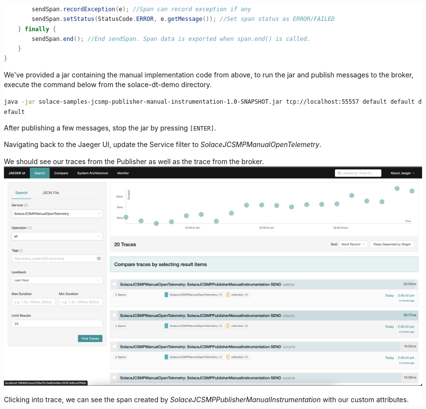 ```java
        sendSpan.recordException(e); //Span can record exception if any
        sendSpan.setStatus(StatusCode.ERROR, e.getMessage()); //Set span status as ERROR/FAILED
    } finally {
        sendSpan.end(); //End sendSpan. Span data is exported when span.end() is called.
    }
}
```

We've provided a jar containing the manual implementation code from above, to run the jar and publish messages to the broker, execute the command below from the solace-dt-demo directory.

```bash
java -jar solace-samples-jcsmp-publisher-manual-instrumentation-1.0-SNAPSHOT.jar tcp://localhost:55557 default default default
```

After publishing a few messages, stop the jar by pressing `[ENTER]`.

Navigating back to the Jaeger UI, update the Service filter to _SolaceJCSMPManualOpenTelemetry_.

We should see our traces from the Publisher as well as the trace from the broker.
![Jaeger10](img/jaeger10.png)

Clicking into trace, we can see the span created by _SolaceJCSMPPublisherManualInstrumentation_ with our custom attributes.